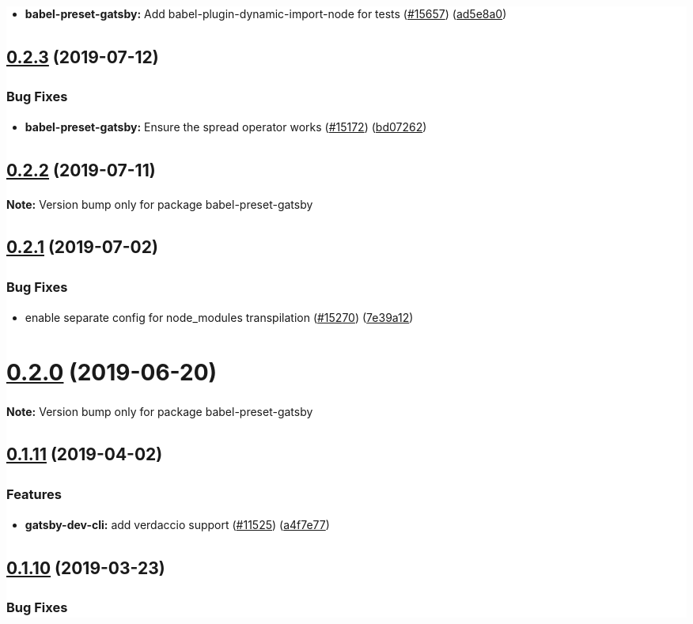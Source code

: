- **babel-preset-gatsby:** Add babel-plugin-dynamic-import-node for tests ([#15657](https://github.com/gatsbyjs/gatsby/issues/15657)) ([ad5e8a0](https://github.com/gatsbyjs/gatsby/commit/ad5e8a0))

## [0.2.3](https://github.com/gatsbyjs/gatsby/compare/babel-preset-gatsby@0.2.2...babel-preset-gatsby@0.2.3) (2019-07-12)

### Bug Fixes

- **babel-preset-gatsby:** Ensure the spread operator works ([#15172](https://github.com/gatsbyjs/gatsby/issues/15172)) ([bd07262](https://github.com/gatsbyjs/gatsby/commit/bd07262))

## [0.2.2](https://github.com/gatsbyjs/gatsby/compare/babel-preset-gatsby@0.2.1...babel-preset-gatsby@0.2.2) (2019-07-11)

**Note:** Version bump only for package babel-preset-gatsby

## [0.2.1](https://github.com/gatsbyjs/gatsby/compare/babel-preset-gatsby@0.2.0...babel-preset-gatsby@0.2.1) (2019-07-02)

### Bug Fixes

- enable separate config for node_modules transpilation ([#15270](https://github.com/gatsbyjs/gatsby/issues/15270)) ([7e39a12](https://github.com/gatsbyjs/gatsby/commit/7e39a12))

# [0.2.0](https://github.com/gatsbyjs/gatsby/compare/babel-preset-gatsby@0.1.11...babel-preset-gatsby@0.2.0) (2019-06-20)

**Note:** Version bump only for package babel-preset-gatsby

## [0.1.11](https://github.com/gatsbyjs/gatsby/compare/babel-preset-gatsby@0.1.10...babel-preset-gatsby@0.1.11) (2019-04-02)

### Features

- **gatsby-dev-cli:** add verdaccio support ([#11525](https://github.com/gatsbyjs/gatsby/issues/11525)) ([a4f7e77](https://github.com/gatsbyjs/gatsby/commit/a4f7e77))

## [0.1.10](https://github.com/gatsbyjs/gatsby/compare/babel-preset-gatsby@0.1.9...babel-preset-gatsby@0.1.10) (2019-03-23)

### Bug Fixes

